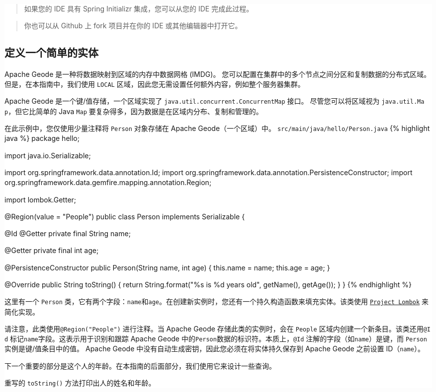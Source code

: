 >如果您的 IDE 具有 Spring Initializr 集成，您可以从您的 IDE 完成此过程。

>你也可以从 Github 上 fork 项目并在你的 IDE 或其他编辑器中打开它。

## 定义一个简单的实体
Apache Geode 是一种将数据映射到区域的内存中数据网格 (IMDG)。 您可以配置在集群中的多个节点之间分区和复制数据的分布式区域。 但是，在本指南中，我们使用 `LOCAL` 区域，因此您无需设置任何额外内容，例如整个服务器集群。

Apache Geode 是一个键/值存储，一个区域实现了 `java.util.concurrent.ConcurrentMap` 接口。 尽管您可以将区域视为 `java.util.Map`，但它比简单的 Java `Map` 要复杂得多，因为数据是在区域内分布、复制和管理的。

在此示例中，您仅使用少量注释将 `Person` 对象存储在 Apache Geode（一个区域）中。
`src/main/java/hello/Person.java`
{% highlight java %}
package hello;

import java.io.Serializable;

import org.springframework.data.annotation.Id;
import org.springframework.data.annotation.PersistenceConstructor;
import org.springframework.data.gemfire.mapping.annotation.Region;

import lombok.Getter;

@Region(value = "People")
public class Person implements Serializable {

  @Id
  @Getter
  private final String name;

  @Getter
  private final int age;

  @PersistenceConstructor
  public Person(String name, int age) {
    this.name = name;
    this.age = age;
  }

  @Override
  public String toString() {
    return String.format("%s is %d years old", getName(), getAge());
  }
}
{% endhighlight %}

这里有一个 `Person` 类，它有两个字段：`name`和`age`。在创建新实例时，您还有一个持久构造函数来填充实体。该类使用 [`Project Lombok`](https://projectlombok.org/) 来简化实现。

请注意，此类使用`@Region("People")` 进行注释。当 Apache Geode 存储此类的实例时，会在 `People` 区域内创建一个新条目。该类还用`@Id` 标记`name`字段。这表示用于识别和跟踪 Apache Geode 中的`Person`数据的标识符。本质上，`@Id` 注解的字段（如`name`）是键，而 `Person` 实例是键/值条目中的值。 Apache Geode 中没有自动生成密钥，因此您必须在将实体持久保存到 Apache Geode 之前设置 ID（`name`）。

下一个重要的部分是这个人的年龄。在本指南的后面部分，我们使用它来设计一些查询。

重写的 `toString()` 方法打印出人的姓名和年龄。
